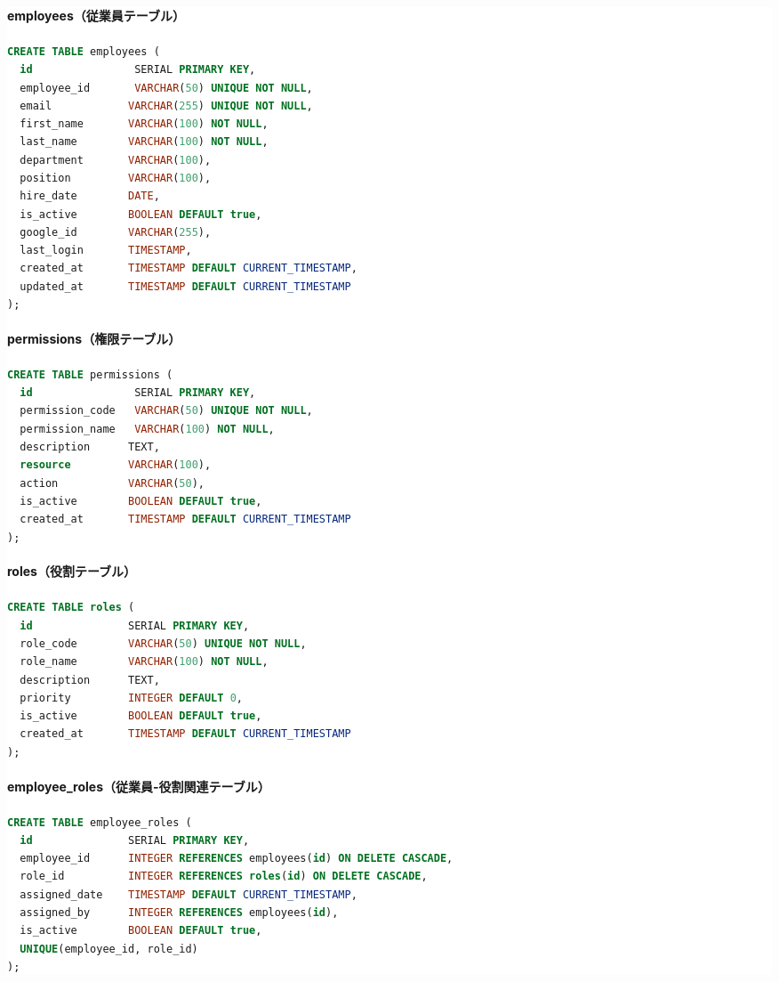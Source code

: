 #### employees（従業員テーブル）
```sql
CREATE TABLE employees (
  id                SERIAL PRIMARY KEY,
  employee_id       VARCHAR(50) UNIQUE NOT NULL,
  email            VARCHAR(255) UNIQUE NOT NULL,
  first_name       VARCHAR(100) NOT NULL,
  last_name        VARCHAR(100) NOT NULL,
  department       VARCHAR(100),
  position         VARCHAR(100),
  hire_date        DATE,
  is_active        BOOLEAN DEFAULT true,
  google_id        VARCHAR(255),
  last_login       TIMESTAMP,
  created_at       TIMESTAMP DEFAULT CURRENT_TIMESTAMP,
  updated_at       TIMESTAMP DEFAULT CURRENT_TIMESTAMP
);
```

#### permissions（権限テーブル）
```sql
CREATE TABLE permissions (
  id                SERIAL PRIMARY KEY,
  permission_code   VARCHAR(50) UNIQUE NOT NULL,
  permission_name   VARCHAR(100) NOT NULL,
  description      TEXT,
  resource         VARCHAR(100),
  action           VARCHAR(50),
  is_active        BOOLEAN DEFAULT true,
  created_at       TIMESTAMP DEFAULT CURRENT_TIMESTAMP
);
```

#### roles（役割テーブル）
```sql
CREATE TABLE roles (
  id               SERIAL PRIMARY KEY,
  role_code        VARCHAR(50) UNIQUE NOT NULL,
  role_name        VARCHAR(100) NOT NULL,
  description      TEXT,
  priority         INTEGER DEFAULT 0,
  is_active        BOOLEAN DEFAULT true,
  created_at       TIMESTAMP DEFAULT CURRENT_TIMESTAMP
);
```

#### employee_roles（従業員-役割関連テーブル）
```sql
CREATE TABLE employee_roles (
  id               SERIAL PRIMARY KEY,
  employee_id      INTEGER REFERENCES employees(id) ON DELETE CASCADE,
  role_id          INTEGER REFERENCES roles(id) ON DELETE CASCADE,
  assigned_date    TIMESTAMP DEFAULT CURRENT_TIMESTAMP,
  assigned_by      INTEGER REFERENCES employees(id),
  is_active        BOOLEAN DEFAULT true,
  UNIQUE(employee_id, role_id)
);
```
